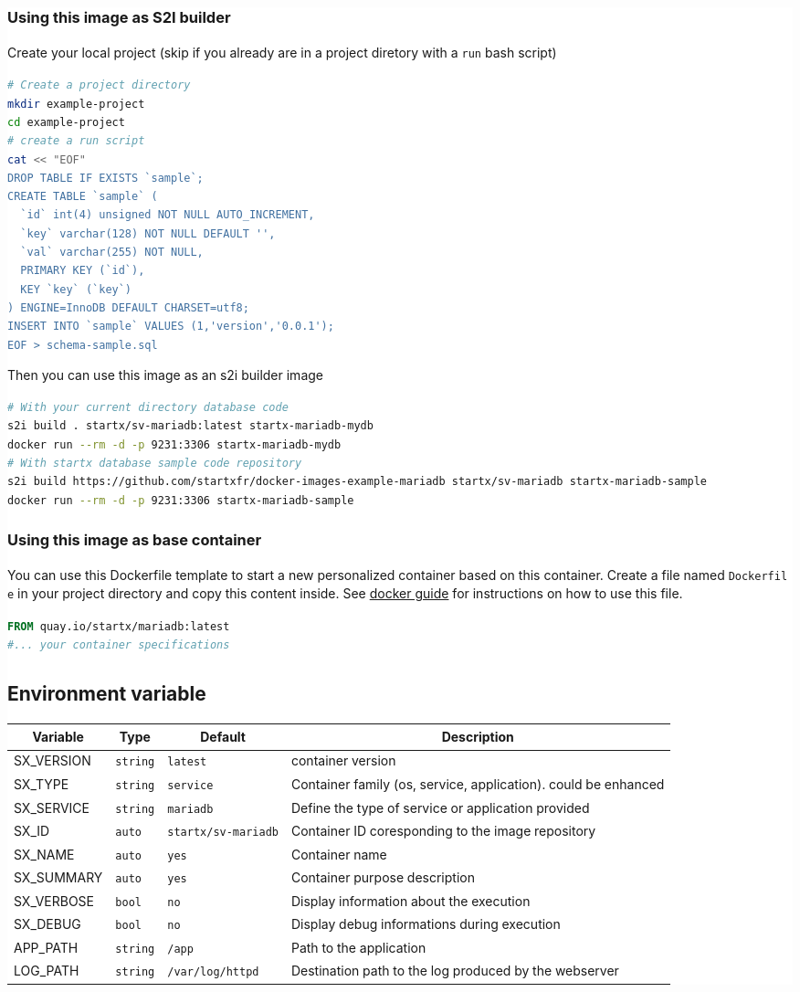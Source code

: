 ### Using this image as S2I builder

Create your local project (skip if you already are in a project diretory with a `run` bash script)

```bash
# Create a project directory
mkdir example-project
cd example-project
# create a run script
cat << "EOF"
DROP TABLE IF EXISTS `sample`;
CREATE TABLE `sample` (
  `id` int(4) unsigned NOT NULL AUTO_INCREMENT,
  `key` varchar(128) NOT NULL DEFAULT '',
  `val` varchar(255) NOT NULL,
  PRIMARY KEY (`id`),
  KEY `key` (`key`)
) ENGINE=InnoDB DEFAULT CHARSET=utf8;
INSERT INTO `sample` VALUES (1,'version','0.0.1');
EOF > schema-sample.sql
```

Then you can use this image as an s2i builder image

```bash
# With your current directory database code
s2i build . startx/sv-mariadb:latest startx-mariadb-mydb
docker run --rm -d -p 9231:3306 startx-mariadb-mydb
# With startx database sample code repository
s2i build https://github.com/startxfr/docker-images-example-mariadb startx/sv-mariadb startx-mariadb-sample
docker run --rm -d -p 9231:3306 startx-mariadb-sample
```

### Using this image as base container

You can use this Dockerfile template to start a new personalized container based on this container. Create a file named `Dockerfile` in your project directory and copy this content inside. See [docker guide](http://docs.docker.com/engine/reference/builder/) for instructions on how to use this file.

```Dockerfile
FROM quay.io/startx/mariadb:latest
#... your container specifications
```

## Environment variable

| Variable     | Type     | Default             | Description                                                    |
| ------------ | -------- | ------------------- | -------------------------------------------------------------- |
| SX_VERSION   | `string` | `latest`            | container version                                              |
| SX_TYPE      | `string` | `service`           | Container family (os, service, application). could be enhanced |
| SX_SERVICE   | `string` | `mariadb`           | Define the type of service or application provided             |
| SX_ID        | `auto`   | `startx/sv-mariadb` | Container ID coresponding to the image repository              |
| SX_NAME      | `auto`   | `yes`               | Container name                                                 |
| SX_SUMMARY   | `auto`   | `yes`               | Container purpose description                                  |
| SX_VERBOSE   | `bool`   | `no`                | Display information about the execution                        |
| SX_DEBUG     | `bool`   | `no`                | Display debug informations during execution                    |
| APP_PATH     | `string` | `/app`              | Path to the application                                        |
| LOG_PATH     | `string` | `/var/log/httpd`    | Destination path to the log produced by the webserver          |